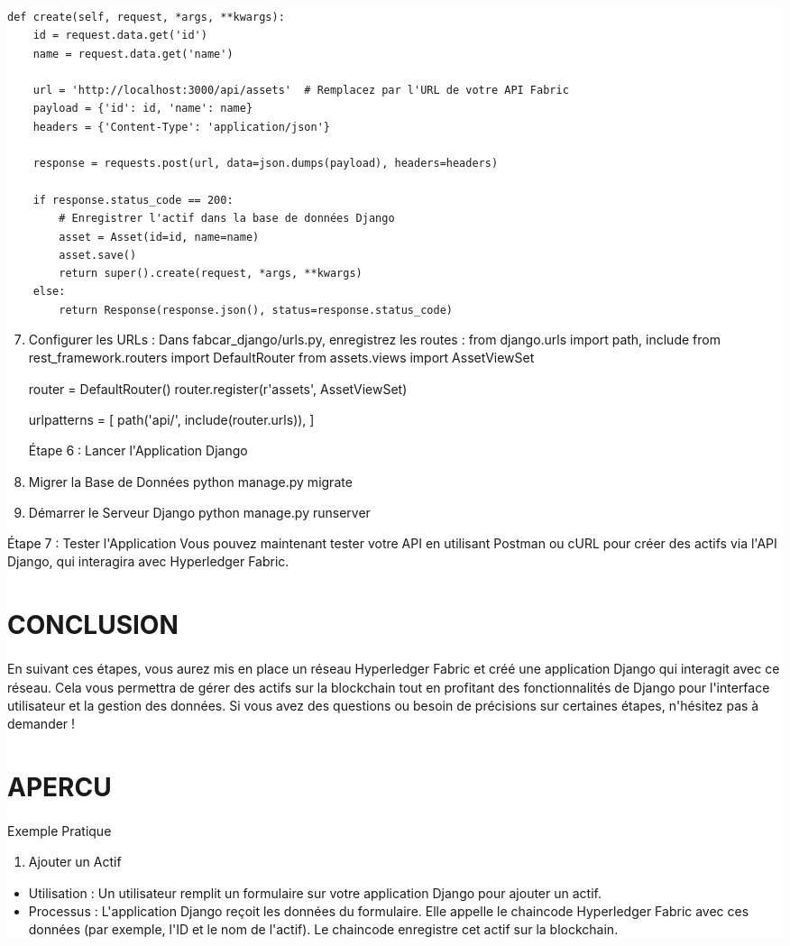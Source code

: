     def create(self, request, *args, **kwargs):
        id = request.data.get('id')
        name = request.data.get('name')

        url = 'http://localhost:3000/api/assets'  # Remplacez par l'URL de votre API Fabric
        payload = {'id': id, 'name': name}
        headers = {'Content-Type': 'application/json'}

        response = requests.post(url, data=json.dumps(payload), headers=headers)

        if response.status_code == 200:
            # Enregistrer l'actif dans la base de données Django
            asset = Asset(id=id, name=name)
            asset.save()
            return super().create(request, *args, **kwargs)
        else:
            return Response(response.json(), status=response.status_code)

7. Configurer les URLs :
Dans fabcar_django/urls.py, enregistrez les routes :
    from django.urls import path, include
    from rest_framework.routers import DefaultRouter
    from assets.views import AssetViewSet
    
    router = DefaultRouter()
    router.register(r'assets', AssetViewSet)
    
    urlpatterns = [
        path('api/', include(router.urls)),
    ]



   Étape 6 : Lancer l'Application Django
1. Migrer la Base de Données 
  python manage.py migrate

2. Démarrer le Serveur Django
   python manage.py runserver

Étape 7 : Tester l'Application
Vous pouvez maintenant tester votre API en utilisant Postman ou cURL pour créer des actifs via l'API Django, qui interagira avec Hyperledger Fabric.

CONCLUSION
====================
En suivant ces étapes, vous aurez mis en place un réseau Hyperledger Fabric et créé une application Django qui interagit avec ce réseau. Cela vous permettra de gérer des actifs sur la blockchain tout en profitant des fonctionnalités de Django pour l'interface utilisateur et la gestion des données. Si vous avez des questions ou besoin de précisions sur certaines étapes, n'hésitez pas à demander !

APERCU
=====
Exemple Pratique
1. Ajouter un Actif
- Utilisation : Un utilisateur remplit un formulaire sur votre application Django pour ajouter un actif.
- Processus :
  L'application Django reçoit les données du formulaire.
  Elle appelle le chaincode Hyperledger Fabric avec ces données (par exemple, l'ID et le nom de l'actif).
  Le chaincode enregistre cet actif sur la blockchain.
